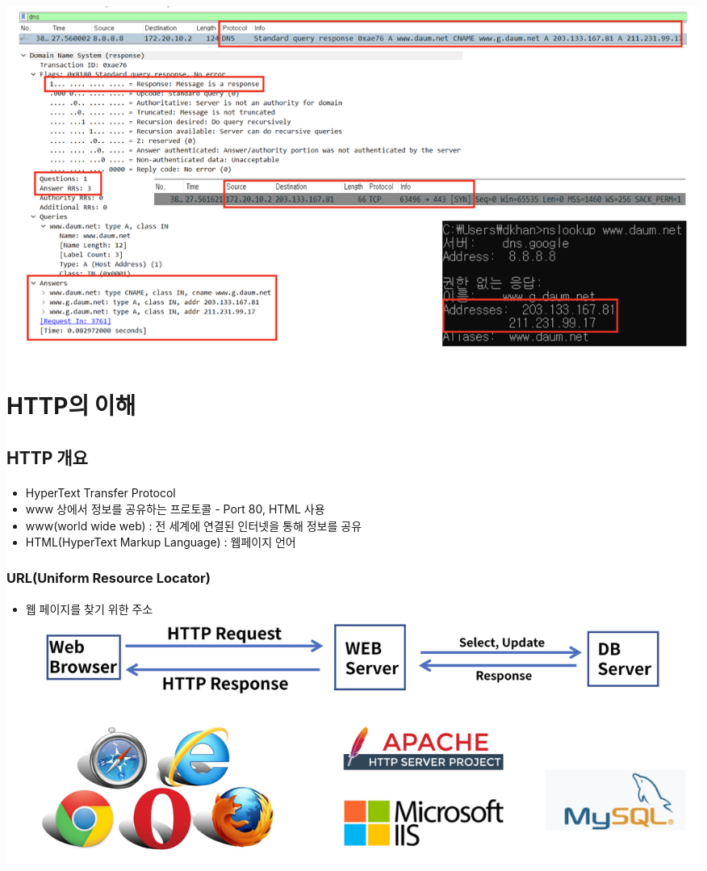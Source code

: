 ![](images/Pasted%20image%2020221125144402.png)

# HTTP의 이해

## HTTP 개요
- HyperText Transfer Protocol
- www 상에서 정보를 공유하는 프로토콜 - Port 80, HTML 사용
- www(world wide web) : 전 세계에 연결된 인터넷을 통해 정보를 공유
- HTML(HyperText Markup Language) : 웹페이지 언어

### URL(Uniform Resource Locator)
- 웹 페이지를 찾기 위한 주소
![](images/Pasted%20image%2020221125153045.png)
